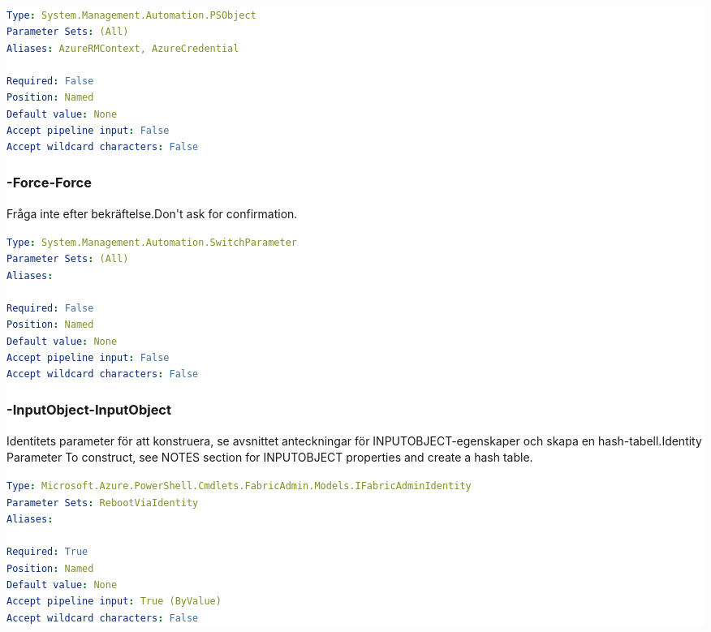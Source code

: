 
```yaml
Type: System.Management.Automation.PSObject
Parameter Sets: (All)
Aliases: AzureRMContext, AzureCredential

Required: False
Position: Named
Default value: None
Accept pipeline input: False
Accept wildcard characters: False

```

### <span data-ttu-id="0bd3a-117">-Force</span><span class="sxs-lookup"><span data-stu-id="0bd3a-117">-Force</span></span>
<span data-ttu-id="0bd3a-118">Fråga inte efter bekräftelse.</span><span class="sxs-lookup"><span data-stu-id="0bd3a-118">Don't ask for confirmation.</span></span>

```yaml
Type: System.Management.Automation.SwitchParameter
Parameter Sets: (All)
Aliases:

Required: False
Position: Named
Default value: None
Accept pipeline input: False
Accept wildcard characters: False

```

### <span data-ttu-id="0bd3a-119">-InputObject</span><span class="sxs-lookup"><span data-stu-id="0bd3a-119">-InputObject</span></span>
<span data-ttu-id="0bd3a-120">Identitets parameter för att konstruera, se avsnittet anteckningar för INPUTOBJECT-egenskaper och skapa en hash-tabell.</span><span class="sxs-lookup"><span data-stu-id="0bd3a-120">Identity Parameter To construct, see NOTES section for INPUTOBJECT properties and create a hash table.</span></span>

```yaml
Type: Microsoft.Azure.PowerShell.Cmdlets.FabricAdmin.Models.IFabricAdminIdentity
Parameter Sets: RebootViaIdentity
Aliases:

Required: True
Position: Named
Default value: None
Accept pipeline input: True (ByValue)
Accept wildcard characters: False

```
